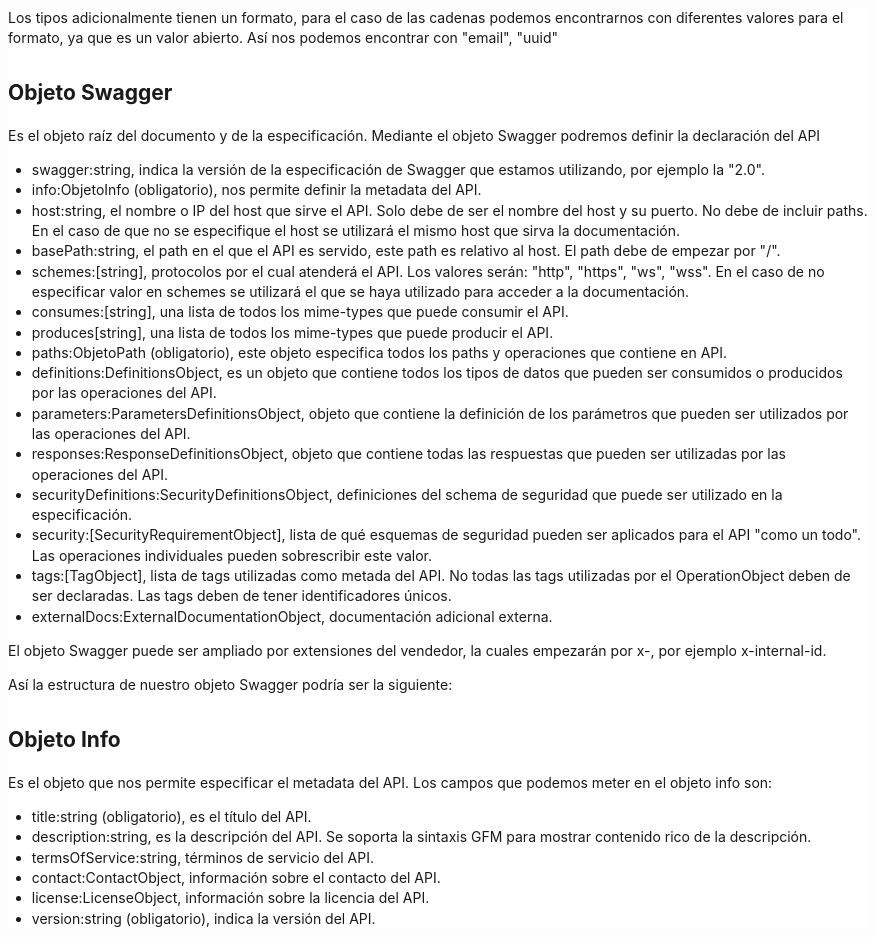 Los tipos adicionalmente tienen un formato, para el caso de las cadenas podemos encontrarnos con diferentes valores para el formato, ya que es un valor abierto. Así nos podemos encontrar con "email", "uuid"

## Objeto Swagger
Es el objeto raíz del documento y de la especificación. Mediante el objeto Swagger podremos definir la declaración del API

* swagger:string, indica la versión de la especificación de Swagger que estamos utilizando, por ejemplo la "2.0".
* info:ObjetoInfo (obligatorio), nos permite definir la metadata del API.
* host:string, el nombre o IP del host que sirve el API. Solo debe de ser el nombre del host y su puerto. No debe de incluir paths. En el caso de que no se especifique el host se utilizará el mismo host que sirva la documentación.
* basePath:string, el path en el que el API es servido, este path es relativo al host. El path debe de empezar por "/".
* schemes:[string], protocolos por el cual atenderá el API. Los valores serán: "http", "https", "ws", "wss". En el caso de no especificar valor en schemes se utilizará el que se haya utilizado para acceder a la documentación.
* consumes:[string], una lista de todos los mime-types que puede consumir el API.
* produces[string], una lista de todos los mime-types que puede producir el API.
* paths:ObjetoPath (obligatorio), este objeto especifica todos los paths y operaciones que contiene en API.
* definitions:DefinitionsObject, es un objeto que contiene todos los tipos de datos que pueden ser consumidos o producidos por las operaciones del API.
* parameters:ParametersDefinitionsObject, objeto que contiene la definición de los parámetros que pueden ser utilizados por las operaciones del API.
* responses:ResponseDefinitionsObject, objeto que contiene todas las respuestas que pueden ser utilizadas por las operaciones del API.
* securityDefinitions:SecurityDefinitionsObject, definiciones del schema de seguridad que puede ser utilizado en la especificación.
* security:[SecurityRequirementObject], lista de qué esquemas de seguridad pueden ser aplicados para el API "como un todo". Las operaciones individuales pueden sobrescribir este valor.
* tags:[TagObject], lista de tags utilizadas como metada del API. No todas las tags utilizadas por el OperationObject deben de ser declaradas. Las tags deben de tener identificadores únicos.
* externalDocs:ExternalDocumentationObject, documentación adicional externa.

El objeto Swagger puede ser ampliado por extensiones del vendedor, la cuales empezarán por x-, por ejemplo x-internal-id.

Así la estructura de nuestro objeto Swagger podría ser la siguiente:

## Objeto Info
Es el objeto que nos permite especificar el metadata del API. Los campos que podemos meter en el objeto info son:

* title:string (obligatorio), es el título del API.
* description:string, es la descripción del API. Se soporta la sintaxis GFM para mostrar contenido rico de la descripción.
* termsOfService:string, términos de servicio del API.
* contact:ContactObject, información sobre el contacto del API.
* license:LicenseObject, información sobre la licencia del API.
* version:string (obligatorio), indica la versión del API.


[1]: http://swagger.io/specification/
[2]: http://swagger.io/getting-started-with-swagger-i-what-is-swagger/
[3]: http://swagger.io/getting-started/
[4]: http://json-schema.org/latest/json-schema-core.html#anchor8 "JSON Schema Draft 4"